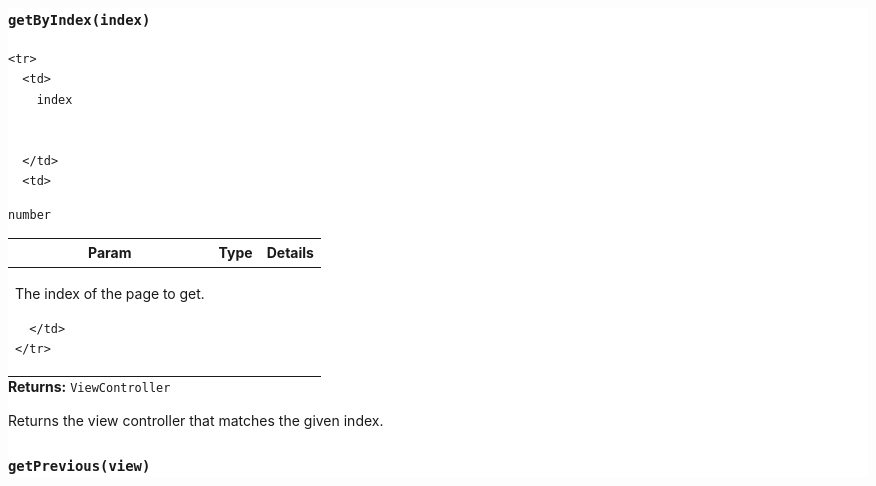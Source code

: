 <h3>
<a class="anchor" name="getByIndex" href="#getByIndex"></a>
<code>getByIndex(index)</code>
  

</h3>




<table class="table param-table" style="margin:0;">
  <thead>
    <tr>
      <th>Param</th>
      <th>Type</th>
      <th>Details</th>
    </tr>
  </thead>
  <tbody>
    
    <tr>
      <td>
        index
        
        
      </td>
      <td>
        
  <code>number</code>
      </td>
      <td>
        <p>The index of the page to get.</p>

        
      </td>
    </tr>
    
  </tbody>
</table>





<div class="return-value">
<i class="icon ion-arrow-return-left"></i>
<b>Returns:</b> 
  <code>ViewController</code> <p>Returns the view controller that matches the given index.</p>


</div>




<div id="getPrevious"></div>

<h3>
<a class="anchor" name="getPrevious" href="#getPrevious"></a>
<code>getPrevious(view)</code>
  

</h3>
